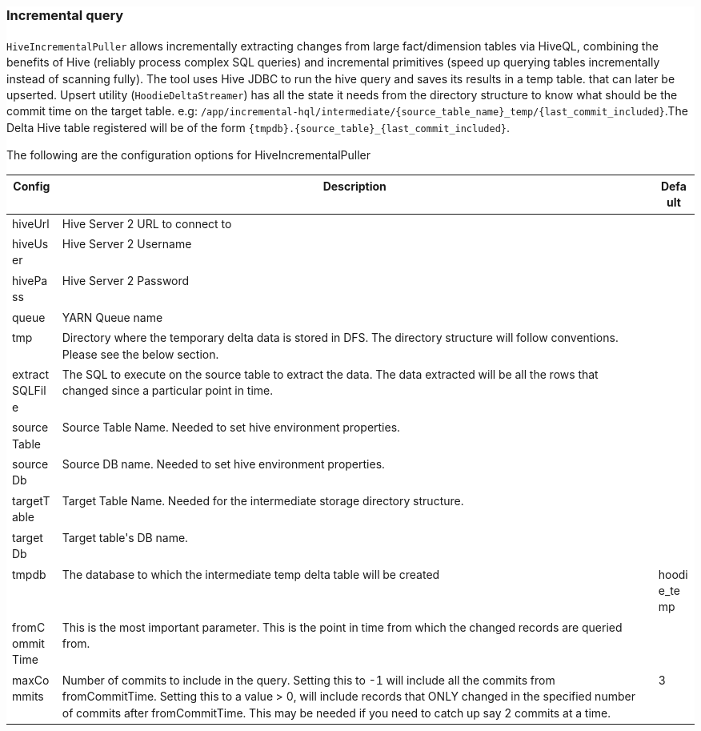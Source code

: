 ### Incremental query
`HiveIncrementalPuller` allows incrementally extracting changes from large fact/dimension tables via HiveQL, combining the benefits of Hive (reliably process complex SQL queries) and
incremental primitives (speed up querying tables incrementally instead of scanning fully). The tool uses Hive JDBC to run the hive query and saves its results in a temp table.
that can later be upserted. Upsert utility (`HoodieDeltaStreamer`) has all the state it needs from the directory structure to know what should be the commit time on the target table.
e.g: `/app/incremental-hql/intermediate/{source_table_name}_temp/{last_commit_included}`.The Delta Hive table registered will be of the form `{tmpdb}.{source_table}_{last_commit_included}`.

The following are the configuration options for HiveIncrementalPuller

| **Config**     | **Description**                                                                                                                                                                                                                                                                                                  | **Default** |
|----------------|------------------------------------------------------------------------------------------------------------------------------------------------------------------------------------------------------------------------------------------------------------------------------------------------------------------|-------------|
| hiveUrl        | Hive Server 2 URL to connect to                                                                                                                                                                                                                                                                                  |             |
| hiveUser       | Hive Server 2 Username                                                                                                                                                                                                                                                                                           |             |
| hivePass       | Hive Server 2 Password                                                                                                                                                                                                                                                                                           |             |
| queue          | YARN Queue name                                                                                                                                                                                                                                                                                                  |             |
| tmp            | Directory where the temporary delta data is stored in DFS. The directory structure will follow conventions. Please see the below section.                                                                                                                                                                        |             |
| extractSQLFile | The SQL to execute on the source table to extract the data. The data extracted will be all the rows that changed since a particular point in time.                                                                                                                                                               |             |
| sourceTable    | Source Table Name. Needed to set hive environment properties.                                                                                                                                                                                                                                                    |             |
| sourceDb       | Source DB name. Needed to set hive environment properties.                                                                                                                                                                                                                                                       |             |
| targetTable    | Target Table Name. Needed for the intermediate storage directory structure.                                                                                                                                                                                                                                      |             |
| targetDb       | Target table's DB name.                                                                                                                                                                                                                                                                                          |             |
| tmpdb          | The database to which the intermediate temp delta table will be created                                                                                                                                                                                                                                          | hoodie_temp |
| fromCommitTime | This is the most important parameter. This is the point in time from which the changed records are queried from.                                                                                                                                                                                                 |             |
| maxCommits     | Number of commits to include in the query. Setting this to -1 will include all the commits from fromCommitTime. Setting this to a value > 0, will include records that ONLY changed in the specified number of commits after fromCommitTime. This may be needed if you need to catch up say 2 commits at a time. | 3           |